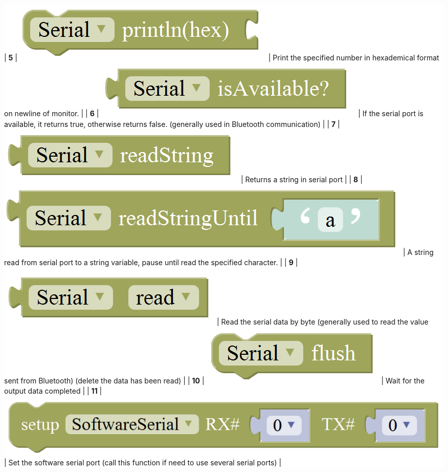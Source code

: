 | **5**    | ![](media/ec882b05843556740f13eb067e0dd6d8.png) | Print the specified number in hexademical format on newline of monitor.                                                            |
| **6**    | ![](media/c7fd7cd7174a58643851c4d3573b0c03.png) | If the serial port is available, it returns true, otherwise returns false. (generally used in Bluetooth communication)             |
| **7**    | ![](media/3134f9f8432b13ba509061e51268dcf6.png) | Returns a string in serial port                                                                                                    |
| **8**    | ![](media/971824a6782b69e95e52f80063f4f5f3.png) | A string read from serial port to a string variable, pause until read the specified character.                                     |
| **9**    | ![](media/0b3009321ce3a23ca6f98ecd7ff722a3.png) | Read the serial data by byte (generally used to read the value sent from Bluetooth) (delete the data has been read)                |
| **10**   | ![](media/7f5de19f5c3901cdeedd092d65f9ff62.png) | Wait for the output data completed                                                                                                 |
| **11**   | ![](media/c23251766acd12caa9746769187039d2.png) | Set the software serial port  (call this function if need to use several serial ports)                                             |